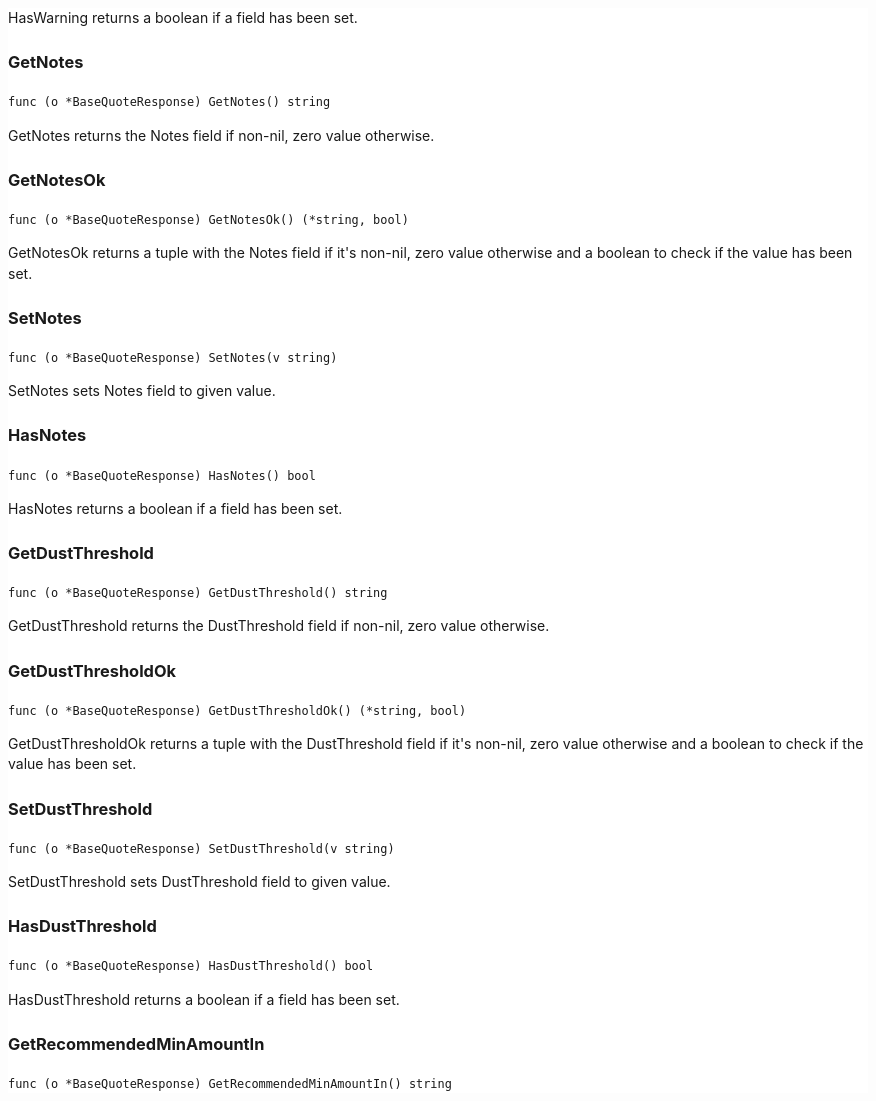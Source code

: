HasWarning returns a boolean if a field has been set.

### GetNotes

`func (o *BaseQuoteResponse) GetNotes() string`

GetNotes returns the Notes field if non-nil, zero value otherwise.

### GetNotesOk

`func (o *BaseQuoteResponse) GetNotesOk() (*string, bool)`

GetNotesOk returns a tuple with the Notes field if it's non-nil, zero value otherwise
and a boolean to check if the value has been set.

### SetNotes

`func (o *BaseQuoteResponse) SetNotes(v string)`

SetNotes sets Notes field to given value.

### HasNotes

`func (o *BaseQuoteResponse) HasNotes() bool`

HasNotes returns a boolean if a field has been set.

### GetDustThreshold

`func (o *BaseQuoteResponse) GetDustThreshold() string`

GetDustThreshold returns the DustThreshold field if non-nil, zero value otherwise.

### GetDustThresholdOk

`func (o *BaseQuoteResponse) GetDustThresholdOk() (*string, bool)`

GetDustThresholdOk returns a tuple with the DustThreshold field if it's non-nil, zero value otherwise
and a boolean to check if the value has been set.

### SetDustThreshold

`func (o *BaseQuoteResponse) SetDustThreshold(v string)`

SetDustThreshold sets DustThreshold field to given value.

### HasDustThreshold

`func (o *BaseQuoteResponse) HasDustThreshold() bool`

HasDustThreshold returns a boolean if a field has been set.

### GetRecommendedMinAmountIn

`func (o *BaseQuoteResponse) GetRecommendedMinAmountIn() string`
